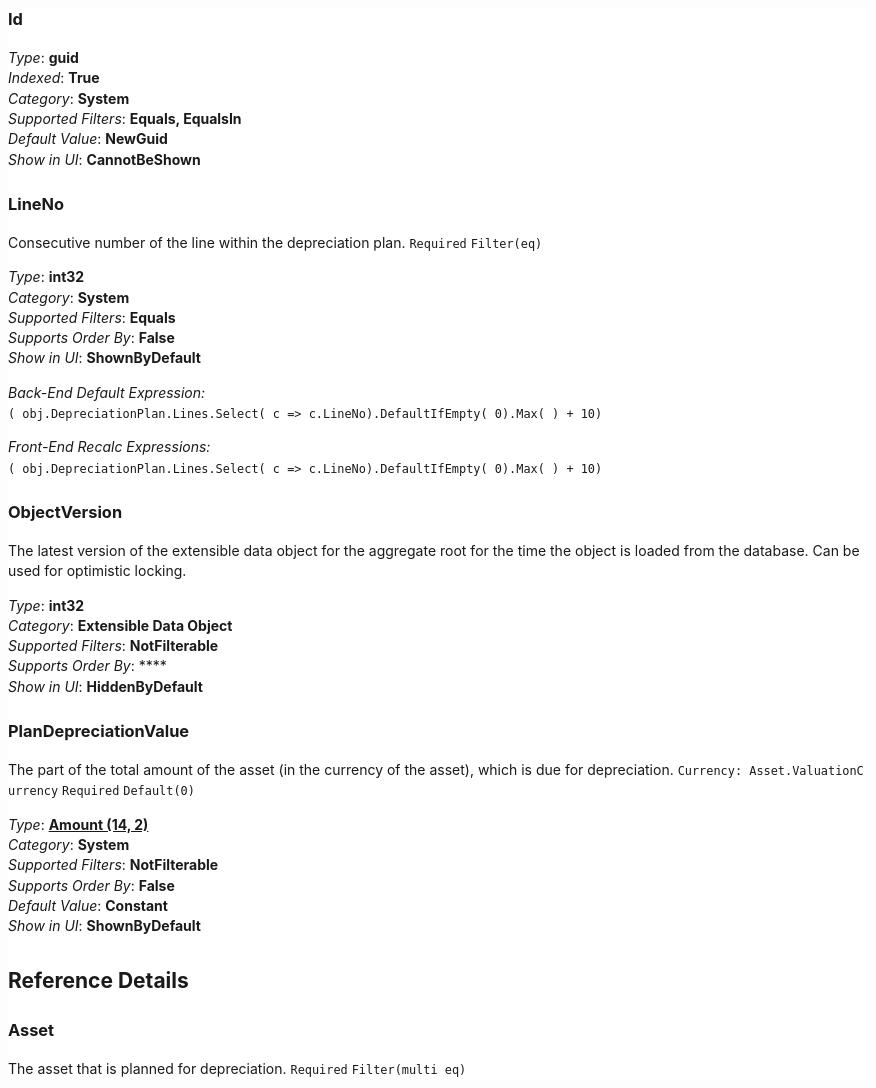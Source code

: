 ### Id

_Type_: **guid**  
_Indexed_: **True**  
_Category_: **System**  
_Supported Filters_: **Equals, EqualsIn**  
_Default Value_: **NewGuid**  
_Show in UI_: **CannotBeShown**  

### LineNo

Consecutive number of the line within the depreciation plan. `Required` `Filter(eq)`

_Type_: **int32**  
_Category_: **System**  
_Supported Filters_: **Equals**  
_Supports Order By_: **False**  
_Show in UI_: **ShownByDefault**  

_Back-End Default Expression:_  
`( obj.DepreciationPlan.Lines.Select( c => c.LineNo).DefaultIfEmpty( 0).Max( ) + 10)`

_Front-End Recalc Expressions:_  
`( obj.DepreciationPlan.Lines.Select( c => c.LineNo).DefaultIfEmpty( 0).Max( ) + 10)`
### ObjectVersion

The latest version of the extensible data object for the aggregate root for the time the object is loaded from the database. Can be used for optimistic locking.

_Type_: **int32**  
_Category_: **Extensible Data Object**  
_Supported Filters_: **NotFilterable**  
_Supports Order By_: ****  
_Show in UI_: **HiddenByDefault**  

### PlanDepreciationValue

The part of the total amount of the asset (in the currency of the asset), which is due for depreciation. `Currency: Asset.ValuationCurrency` `Required` `Default(0)`

_Type_: **[Amount (14, 2)](../data-types.md#amount)**  
_Category_: **System**  
_Supported Filters_: **NotFilterable**  
_Supports Order By_: **False**  
_Default Value_: **Constant**  
_Show in UI_: **ShownByDefault**  


## Reference Details

### Asset

The asset that is planned for depreciation. `Required` `Filter(multi eq)`

